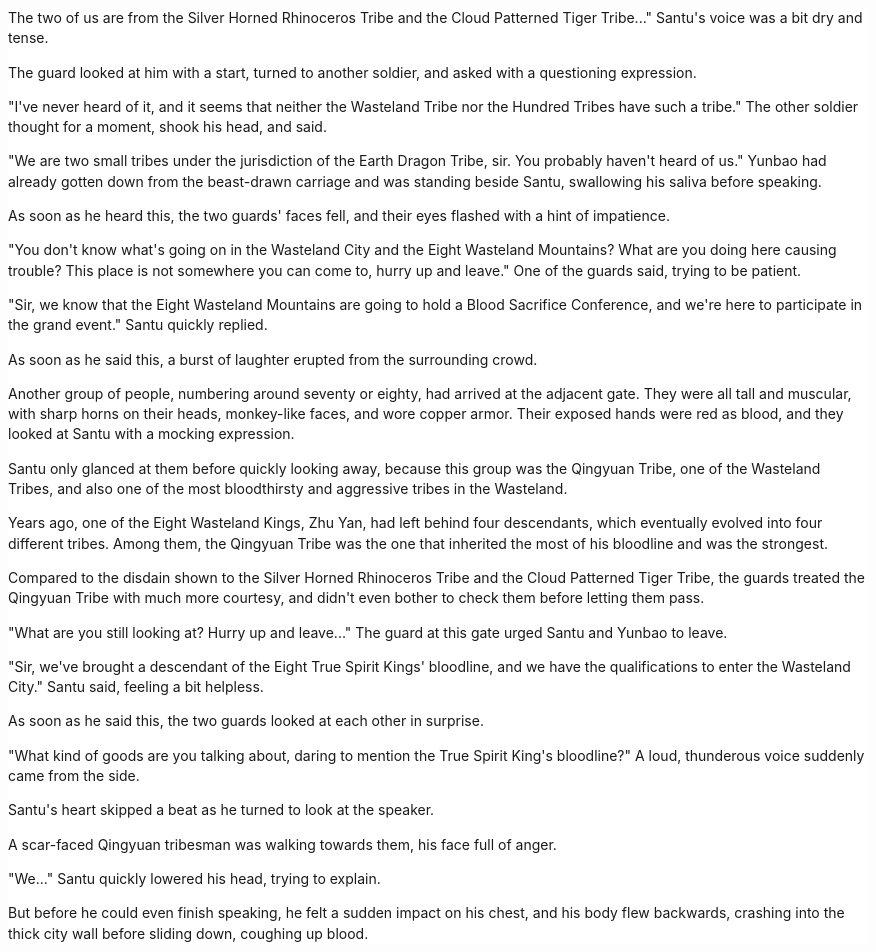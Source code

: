 The two of us are from the Silver Horned Rhinoceros Tribe and the Cloud Patterned Tiger Tribe..." Santu's voice was a bit dry and tense.

The guard looked at him with a start, turned to another soldier, and asked with a questioning expression.

"I've never heard of it, and it seems that neither the Wasteland Tribe nor the Hundred Tribes have such a tribe." The other soldier thought for a moment, shook his head, and said.

"We are two small tribes under the jurisdiction of the Earth Dragon Tribe, sir. You probably haven't heard of us." Yunbao had already gotten down from the beast-drawn carriage and was standing beside Santu, swallowing his saliva before speaking.

As soon as he heard this, the two guards' faces fell, and their eyes flashed with a hint of impatience.

"You don't know what's going on in the Wasteland City and the Eight Wasteland Mountains? What are you doing here causing trouble? This place is not somewhere you can come to, hurry up and leave." One of the guards said, trying to be patient.

"Sir, we know that the Eight Wasteland Mountains are going to hold a Blood Sacrifice Conference, and we're here to participate in the grand event." Santu quickly replied.

As soon as he said this, a burst of laughter erupted from the surrounding crowd.

Another group of people, numbering around seventy or eighty, had arrived at the adjacent gate. They were all tall and muscular, with sharp horns on their heads, monkey-like faces, and wore copper armor. Their exposed hands were red as blood, and they looked at Santu with a mocking expression.

Santu only glanced at them before quickly looking away, because this group was the Qingyuan Tribe, one of the Wasteland Tribes, and also one of the most bloodthirsty and aggressive tribes in the Wasteland.

Years ago, one of the Eight Wasteland Kings, Zhu Yan, had left behind four descendants, which eventually evolved into four different tribes. Among them, the Qingyuan Tribe was the one that inherited the most of his bloodline and was the strongest.

Compared to the disdain shown to the Silver Horned Rhinoceros Tribe and the Cloud Patterned Tiger Tribe, the guards treated the Qingyuan Tribe with much more courtesy, and didn't even bother to check them before letting them pass.

"What are you still looking at? Hurry up and leave..." The guard at this gate urged Santu and Yunbao to leave.

"Sir, we've brought a descendant of the Eight True Spirit Kings' bloodline, and we have the qualifications to enter the Wasteland City." Santu said, feeling a bit helpless.

As soon as he said this, the two guards looked at each other in surprise.

"What kind of goods are you talking about, daring to mention the True Spirit King's bloodline?" A loud, thunderous voice suddenly came from the side.

Santu's heart skipped a beat as he turned to look at the speaker.

A scar-faced Qingyuan tribesman was walking towards them, his face full of anger.

"We..." Santu quickly lowered his head, trying to explain.

But before he could even finish speaking, he felt a sudden impact on his chest, and his body flew backwards, crashing into the thick city wall before sliding down, coughing up blood.
